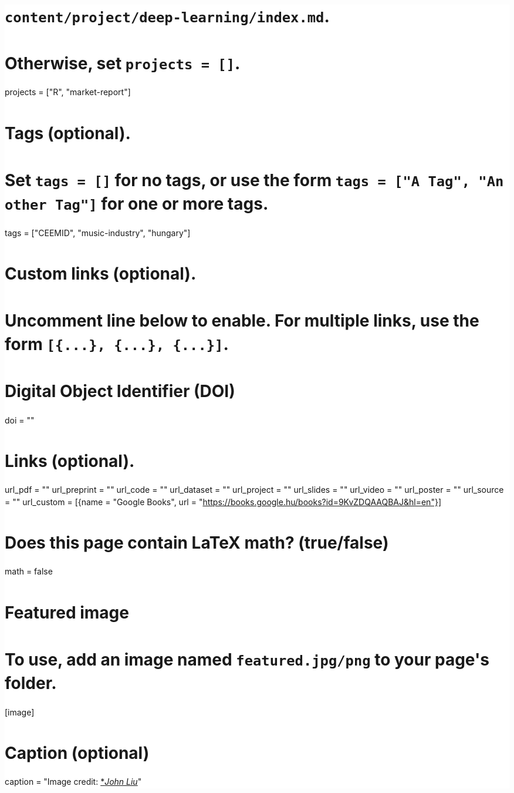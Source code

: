 #   `content/project/deep-learning/index.md`.
#   Otherwise, set `projects = []`.
projects = ["R", "market-report"]

# Tags (optional).
#   Set `tags = []` for no tags, or use the form `tags = ["A Tag", "Another Tag"]` for one or more tags.
tags = ["CEEMID", "music-industry", "hungary"]

# Custom links (optional).
#   Uncomment line below to enable. For multiple links, use the form `[{...}, {...}, {...}]`.

# Digital Object Identifier (DOI)
doi = ""

# Links (optional).
url_pdf = ""
url_preprint = ""
url_code = ""
url_dataset = ""
url_project = ""
url_slides = ""
url_video = ""
url_poster = ""
url_source = ""
url_custom = [{name = "Google Books", url = "https://books.google.hu/books?id=9KvZDQAAQBAJ&hl=en"}]


# Does this page contain LaTeX math? (true/false)
math = false

# Featured image
# To use, add an image named `featured.jpg/png` to your page's folder. 
[image]
  # Caption (optional)
  caption = "Image credit: [**John Liu*](https://www.flickr.com/photos/8047705@N02/5427063703/)"
